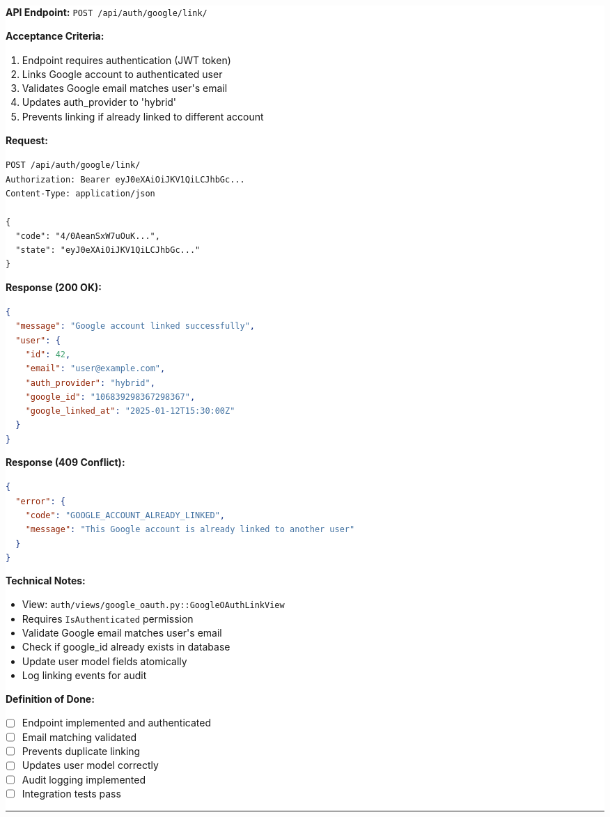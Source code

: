 **API Endpoint:** `POST /api/auth/google/link/`

**Acceptance Criteria:**
1. Endpoint requires authentication (JWT token)
2. Links Google account to authenticated user
3. Validates Google email matches user's email
4. Updates auth_provider to 'hybrid'
5. Prevents linking if already linked to different account

**Request:**
```http
POST /api/auth/google/link/
Authorization: Bearer eyJ0eXAiOiJKV1QiLCJhbGc...
Content-Type: application/json

{
  "code": "4/0AeanSxW7uOuK...",
  "state": "eyJ0eXAiOiJKV1QiLCJhbGc..."
}
```

**Response (200 OK):**
```json
{
  "message": "Google account linked successfully",
  "user": {
    "id": 42,
    "email": "user@example.com",
    "auth_provider": "hybrid",
    "google_id": "106839298367298367",
    "google_linked_at": "2025-01-12T15:30:00Z"
  }
}
```

**Response (409 Conflict):**
```json
{
  "error": {
    "code": "GOOGLE_ACCOUNT_ALREADY_LINKED",
    "message": "This Google account is already linked to another user"
  }
}
```

**Technical Notes:**
- View: `auth/views/google_oauth.py::GoogleOAuthLinkView`
- Requires `IsAuthenticated` permission
- Validate Google email matches user's email
- Check if google_id already exists in database
- Update user model fields atomically
- Log linking events for audit

**Definition of Done:**
- [ ] Endpoint implemented and authenticated
- [ ] Email matching validated
- [ ] Prevents duplicate linking
- [ ] Updates user model correctly
- [ ] Audit logging implemented
- [ ] Integration tests pass

---